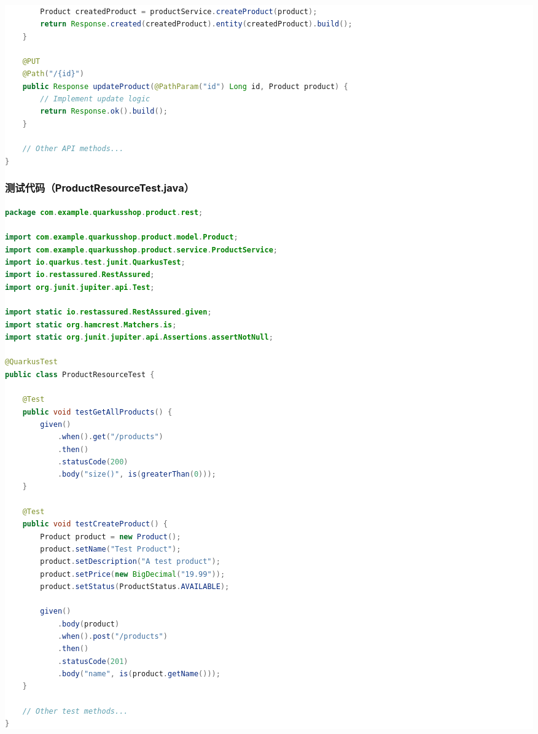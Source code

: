 ```java
        Product createdProduct = productService.createProduct(product);
        return Response.created(createdProduct).entity(createdProduct).build();
    }

    @PUT
    @Path("/{id}")
    public Response updateProduct(@PathParam("id") Long id, Product product) {
        // Implement update logic
        return Response.ok().build();
    }

    // Other API methods...
}
```

### 测试代码（ProductResourceTest.java）

```java
package com.example.quarkusshop.product.rest;

import com.example.quarkusshop.product.model.Product;
import com.example.quarkusshop.product.service.ProductService;
import io.quarkus.test.junit.QuarkusTest;
import io.restassured.RestAssured;
import org.junit.jupiter.api.Test;

import static io.restassured.RestAssured.given;
import static org.hamcrest.Matchers.is;
import static org.junit.jupiter.api.Assertions.assertNotNull;

@QuarkusTest
public class ProductResourceTest {

    @Test
    public void testGetAllProducts() {
        given()
            .when().get("/products")
            .then()
            .statusCode(200)
            .body("size()", is(greaterThan(0)));
    }

    @Test
    public void testCreateProduct() {
        Product product = new Product();
        product.setName("Test Product");
        product.setDescription("A test product");
        product.setPrice(new BigDecimal("19.99"));
        product.setStatus(ProductStatus.AVAILABLE);

        given()
            .body(product)
            .when().post("/products")
            .then()
            .statusCode(201)
            .body("name", is(product.getName()));
    }

    // Other test methods...
}
```
